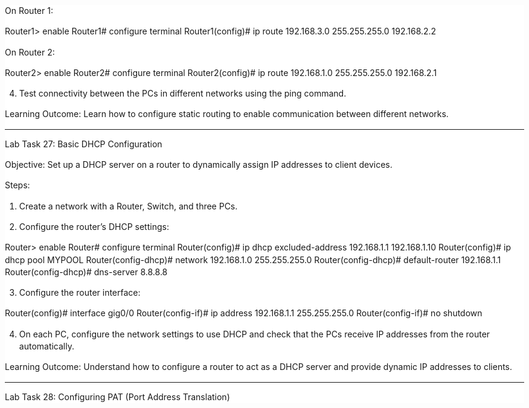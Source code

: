 On Router 1:

Router1> enable
Router1# configure terminal
Router1(config)# ip route 192.168.3.0 255.255.255.0 192.168.2.2

On Router 2:

Router2> enable
Router2# configure terminal
Router2(config)# ip route 192.168.1.0 255.255.255.0 192.168.2.1



4. Test connectivity between the PCs in different networks using the ping command.



Learning Outcome: Learn how to configure static routing to enable communication between different networks.


---

Lab Task 27: Basic DHCP Configuration

Objective: Set up a DHCP server on a router to dynamically assign IP addresses to client devices.

Steps:

1. Create a network with a Router, Switch, and three PCs.


2. Configure the router’s DHCP settings:

Router> enable
Router# configure terminal
Router(config)# ip dhcp excluded-address 192.168.1.1 192.168.1.10
Router(config)# ip dhcp pool MYPOOL
Router(config-dhcp)# network 192.168.1.0 255.255.255.0
Router(config-dhcp)# default-router 192.168.1.1
Router(config-dhcp)# dns-server 8.8.8.8


3. Configure the router interface:

Router(config)# interface gig0/0
Router(config-if)# ip address 192.168.1.1 255.255.255.0
Router(config-if)# no shutdown


4. On each PC, configure the network settings to use DHCP and check that the PCs receive IP addresses from the router automatically.



Learning Outcome: Understand how to configure a router to act as a DHCP server and provide dynamic IP addresses to clients.


---

Lab Task 28: Configuring PAT (Port Address Translation)
